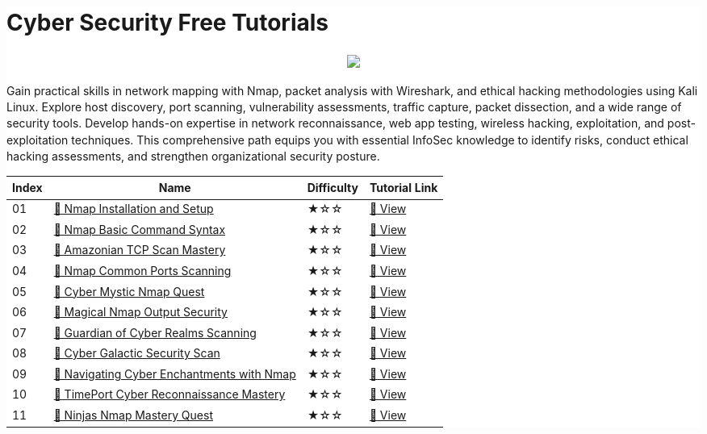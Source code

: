 # Cyber Security Free Tutorials

<div align="center">
<img width="128px" src="https://file.labex.io/path/Xke24vJbuOBk.png">
</div>

Gain practical skills in network mapping with Nmap, packet analysis with Wireshark, and ethical hacking methodologies using Kali Linux. Explore host discovery, port scanning, vulnerability assessments, traffic capture, packet dissection, and a wide range of security tools. Develop hands-on expertise in network reconnaissance, web app testing, wireless hacking, exploitation, and post-exploitation techniques. This comprehensive path equips you with essential InfoSec knowledge to identify risks, conduct ethical hacking assessments, and strengthen organizational security posture.

|   Index | Name                                                                                                                                                                                                               | Difficulty   | Tutorial Link                                                                                                                                                 |
|---------|--------------------------------------------------------------------------------------------------------------------------------------------------------------------------------------------------------------------|--------------|---------------------------------------------------------------------------------------------------------------------------------------------------------------|
|      01 | [📖 Nmap Installation and Setup](https://labex.io/tutorials/cysec-nmap-installation-and-setup-280251)                                                                                                               | ★☆☆          | [🔗 View](https://labex.io/tutorials/cysec-nmap-installation-and-setup-280251)                                                                                 |
|      02 | [📖 Nmap Basic Command Syntax](https://labex.io/tutorials/cysec-nmap-basic-command-syntax-280247)                                                                                                                   | ★☆☆          | [🔗 View](https://labex.io/tutorials/cysec-nmap-basic-command-syntax-280247)                                                                                   |
|      03 | [📖 Amazonian TCP Scan Mastery](https://labex.io/tutorials/cysec-amazonian-tcp-scan-mastery-280263)                                                                                                                 | ★☆☆          | [🔗 View](https://labex.io/tutorials/cysec-amazonian-tcp-scan-mastery-280263)                                                                                  |
|      04 | [📖 Nmap Common Ports Scanning](https://labex.io/tutorials/cysec-nmap-common-ports-scanning-280248)                                                                                                                 | ★☆☆          | [🔗 View](https://labex.io/tutorials/cysec-nmap-common-ports-scanning-280248)                                                                                  |
|      05 | [📖 Cyber Mystic Nmap Quest](https://labex.io/tutorials/cysec-cyber-mystic-nmap-quest-280253)                                                                                                                       | ★☆☆          | [🔗 View](https://labex.io/tutorials/cysec-cyber-mystic-nmap-quest-280253)                                                                                     |
|      06 | [📖 Magical Nmap Output Security](https://labex.io/tutorials/cysec-magical-nmap-output-security-280255)                                                                                                             | ★☆☆          | [🔗 View](https://labex.io/tutorials/cysec-magical-nmap-output-security-280255)                                                                                |
|      07 | [📖 Guardian of Cyber Realms Scanning](https://labex.io/tutorials/cysec-guardian-of-cyber-realms-scanning-280254)                                                                                                   | ★☆☆          | [🔗 View](https://labex.io/tutorials/cysec-guardian-of-cyber-realms-scanning-280254)                                                                           |
|      08 | [📖 Cyber Galactic Security Scan](https://labex.io/tutorials/cysec-cyber-galactic-security-scan-280250)                                                                                                             | ★☆☆          | [🔗 View](https://labex.io/tutorials/cysec-cyber-galactic-security-scan-280250)                                                                                |
|      09 | [📖 Navigating Cyber Enchantments with Nmap](https://labex.io/tutorials/cysec-navigating-cyber-enchantments-with-nmap-280256)                                                                                       | ★☆☆          | [🔗 View](https://labex.io/tutorials/cysec-navigating-cyber-enchantments-with-nmap-280256)                                                                     |
|      10 | [📖 TimePort Cyber Reconnaissance Mastery](https://labex.io/tutorials/cysec-timeport-cyber-reconnaissance-mastery-280262)                                                                                           | ★☆☆          | [🔗 View](https://labex.io/tutorials/cysec-timeport-cyber-reconnaissance-mastery-280262)                                                                       |
|      11 | [📖 Ninjas Nmap Mastery Quest](https://labex.io/tutorials/cysec-ninjas-nmap-mastery-quest-280264)                                                                                                                   | ★☆☆          | [🔗 View](https://labex.io/tutorials/cysec-ninjas-nmap-mastery-quest-280264)                                                                                   |
